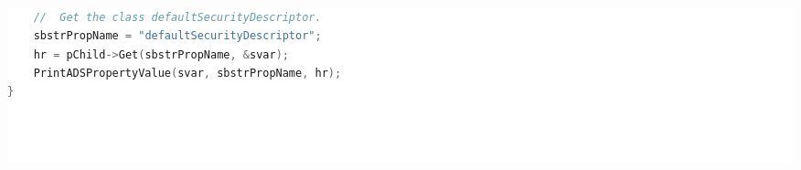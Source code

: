 ```C++
    //  Get the class defaultSecurityDescriptor.
    sbstrPropName = "defaultSecurityDescriptor";
    hr = pChild->Get(sbstrPropName, &svar);
    PrintADSPropertyValue(svar, sbstrPropName, hr);
}
```



 

 




